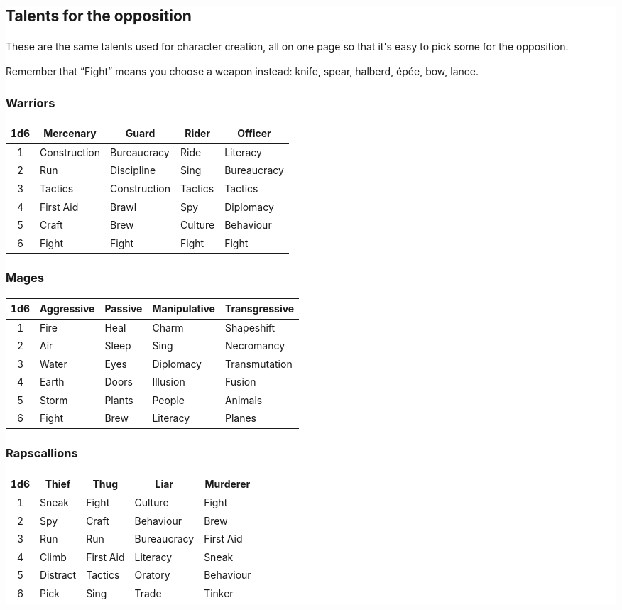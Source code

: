<div style="break-after: always;"></div>

## Talents for the opposition

These are the same talents used for character creation, all on one
page so that it's easy to pick some for the opposition.

Remember that “Fight” means you choose a weapon instead: knife,
spear, halberd, épée, bow, lance.

### Warriors

| 1d6 | Mercenary    | Guard        | Rider   | Officer     |
|:---:|--------------|--------------|---------|-------------|
| 1   | Construction | Bureaucracy  | Ride    | Literacy    |
| 2   | Run          | Discipline   | Sing    | Bureaucracy |
| 3   | Tactics      | Construction | Tactics | Tactics     |
| 4   | First Aid    | Brawl        | Spy     | Diplomacy   |
| 5   | Craft        | Brew         | Culture | Behaviour   |
| 6   | Fight        | Fight        | Fight   | Fight       |

### Mages

| 1d6 | Aggressive | Passive | Manipulative | Transgressive |
|:---:|------------|---------|--------------|---------------|
| 1   | Fire       | Heal    | Charm        | Shapeshift    |
| 2   | Air        | Sleep   | Sing         | Necromancy    |
| 3   | Water      | Eyes    | Diplomacy    | Transmutation |
| 4   | Earth      | Doors   | Illusion     | Fusion        |
| 5   | Storm      | Plants  | People       | Animals       |
| 6   | Fight      | Brew    | Literacy     | Planes        |

### Rapscallions

| 1d6 | Thief    | Thug      | Liar        | Murderer  |
|:---:|----------|-----------|-------------|-----------|
| 1   | Sneak    | Fight     | Culture     | Fight     |
| 2   | Spy      | Craft     | Behaviour   | Brew      |
| 3   | Run      | Run       | Bureaucracy | First Aid |
| 4   | Climb    | First Aid | Literacy    | Sneak     |
| 5   | Distract | Tactics   | Oratory     | Behaviour |
| 6   | Pick     | Sing      | Trade       | Tinker    |
